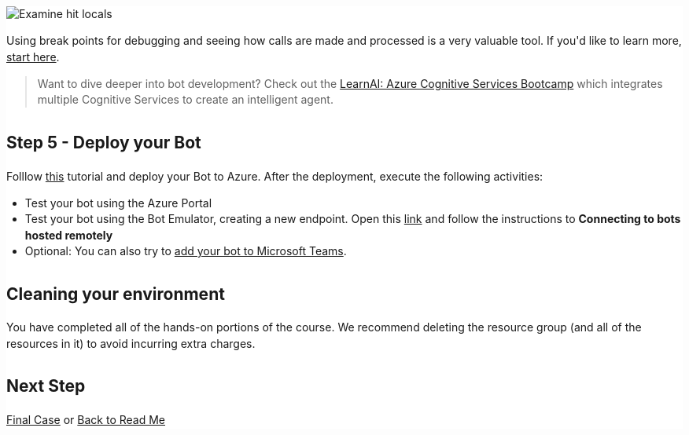 ![Examine hit locals](../resources/images/lab-bot/locals.png)

Using break points for debugging and seeing how calls are made and processed is a very valuable tool. If you'd like to learn more, [start here](https://docs.microsoft.com/en-us/visualstudio/debugger/getting-started-with-the-debugger?view=vs-2017).  

> Want to dive deeper into bot development? Check out the [LearnAI: Azure Cognitive Services Bootcamp](https://azure.github.io/LearnAI-Bootcamp/emergingaidev_bootcamp) which integrates multiple Cognitive Services to create an intelligent agent.

## Step 5 - Deploy your Bot

Folllow [this](https://docs.microsoft.com/en-us/azure/bot-service/bot-builder-deploy-az-cli?view=azure-bot-service-4.0) tutorial and deploy your Bot to Azure. 
After the deployment, execute the following activities:

+ Test your bot using the Azure Portal
+ Test your bot using the Bot Emulator, creating a new endpoint. Open this [link](https://github.com/Microsoft/BotFramework-Emulator/wiki/Getting-Started) 
and follow the instructions to **Connecting to bots hosted remotely**
+ Optional: You can also try to [add your bot to Microsoft Teams](https://docs.microsoft.com/en-us/microsoftteams/platform/concepts/bots/bots-overview).

## Cleaning your environment

You have completed all of the hands-on portions of the course. We recommend deleting the resource group (and all of the resources in it) to avoid incurring extra charges.

## Next Step

[Final Case](../labs/lab-final-case.md) or
[Back to Read Me](../README.md)